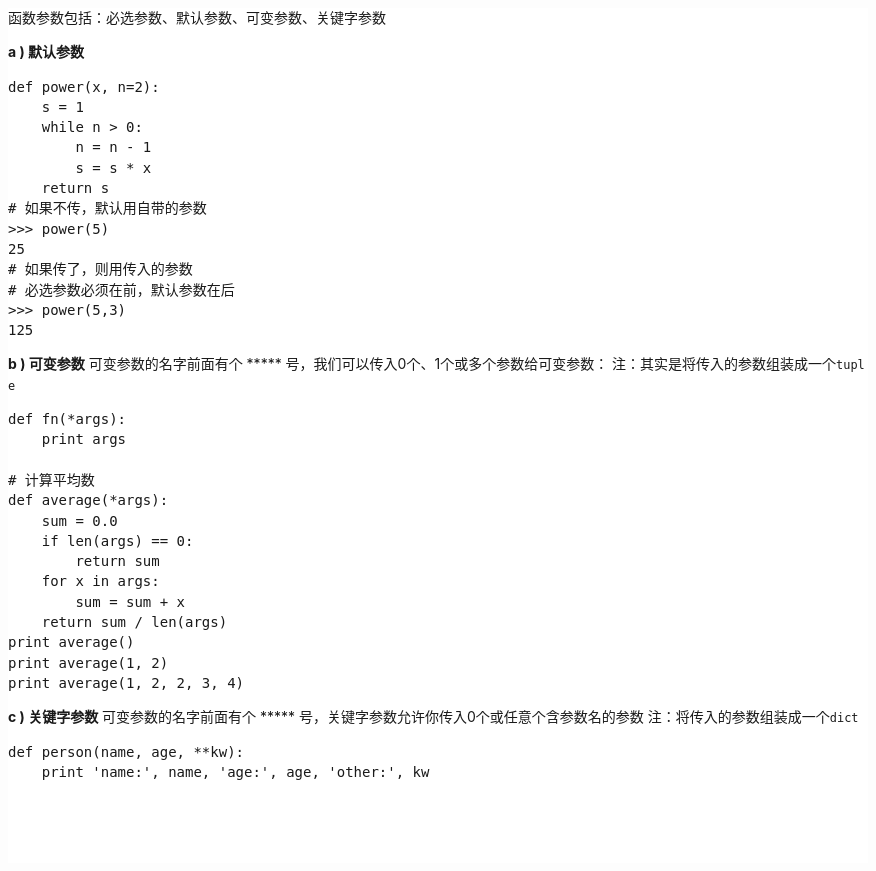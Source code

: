函数参数包括：必选参数、默认参数、可变参数、关键字参数

**a )  默认参数**

<pre class="prettyprint">
def power(x, n=2):
    s = 1
    while n > 0:
        n = n - 1
        s = s * x
    return s
# 如果不传，默认用自带的参数
>>> power(5)
25
# 如果传了，则用传入的参数
# 必选参数必须在前，默认参数在后
>>> power(5,3)
125
</pre>
**b )  可变参数**
可变参数的名字前面有个 ***** 号，我们可以传入0个、1个或多个参数给可变参数：
注：其实是将传入的参数组装成一个`tuple `

<pre class="prettyprint">
def fn(*args):
    print args

# 计算平均数
def average(*args):
    sum = 0.0
    if len(args) == 0:
        return sum
    for x in args:
        sum = sum + x
    return sum / len(args)
print average()
print average(1, 2)
print average(1, 2, 2, 3, 4)
</pre>
**c )  关键字参数**
可变参数的名字前面有个 ***** 号，关键字参数允许你传入0个或任意个含参数名的参数
注：将传入的参数组装成一个`dict `

<pre class="prettyprint">
def person(name, age, **kw):
    print 'name:', name, 'age:', age, 'other:', kw
    